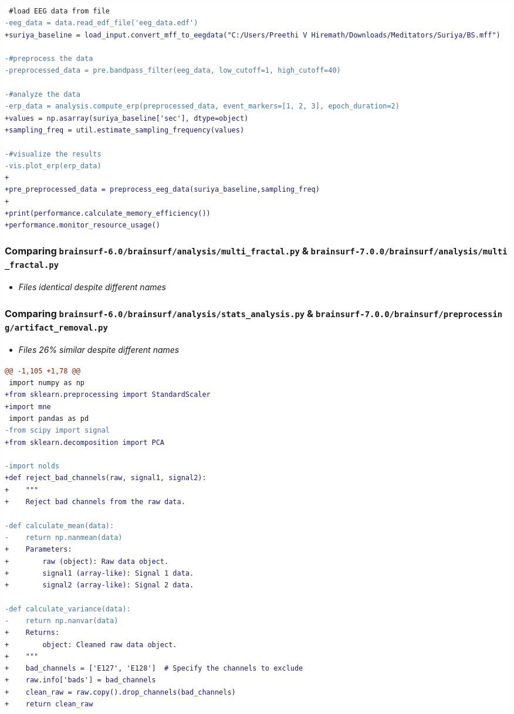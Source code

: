 ```diff
 #load EEG data from file
-eeg_data = data.read_edf_file('eeg_data.edf')
+suriya_baseline = load_input.convert_mff_to_eegdata("C:/Users/Preethi V Hiremath/Downloads/Meditators/Suriya/BS.mff")
 
-#preprocess the data
-preprocessed_data = pre.bandpass_filter(eeg_data, low_cutoff=1, high_cutoff=40)
 
-#analyze the data
-erp_data = analysis.compute_erp(preprocessed_data, event_markers=[1, 2, 3], epoch_duration=2)
+values = np.asarray(suriya_baseline['sec'], dtype=object)
+sampling_freq = util.estimate_sampling_frequency(values)
 
-#visualize the results
-vis.plot_erp(erp_data)
+
+pre_preprocessed_data = preprocess_eeg_data(suriya_baseline,sampling_freq)
+
+print(performance.calculate_memory_efficiency())
+performance.monitor_resource_usage()
```

### Comparing `brainsurf-6.0/brainsurf/analysis/multi_fractal.py` & `brainsurf-7.0.0/brainsurf/analysis/multi_fractal.py`

 * *Files identical despite different names*

### Comparing `brainsurf-6.0/brainsurf/analysis/stats_analysis.py` & `brainsurf-7.0.0/brainsurf/preprocessing/artifact_removal.py`

 * *Files 26% similar despite different names*

```diff
@@ -1,105 +1,78 @@
 import numpy as np
+from sklearn.preprocessing import StandardScaler
+import mne
 import pandas as pd
-from scipy import signal
+from sklearn.decomposition import PCA
 
-import nolds
+def reject_bad_channels(raw, signal1, signal2):
+    """
+    Reject bad channels from the raw data.
 
-def calculate_mean(data):
-    return np.nanmean(data)
+    Parameters:
+        raw (object): Raw data object.
+        signal1 (array-like): Signal 1 data.
+        signal2 (array-like): Signal 2 data.
 
-def calculate_variance(data):
-    return np.nanvar(data)
+    Returns:
+        object: Cleaned raw data object.
+    """
+    bad_channels = ['E127', 'E128']  # Specify the channels to exclude
+    raw.info['bads'] = bad_channels
+    clean_raw = raw.copy().drop_channels(bad_channels)
+    return clean_raw
```